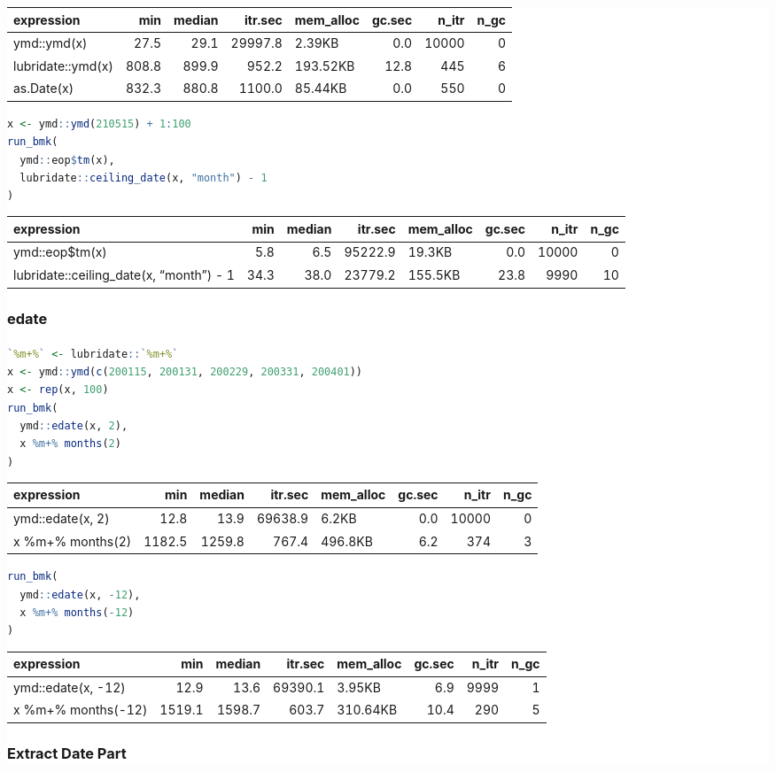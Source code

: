 | expression        |   min | median | itr.sec | mem_alloc | gc.sec | n_itr | n_gc |
|:------------------|------:|-------:|--------:|:----------|-------:|------:|-----:|
| ymd::ymd(x)       |  27.5 |   29.1 | 29997.8 | 2.39KB    |    0.0 | 10000 |    0 |
| lubridate::ymd(x) | 808.8 |  899.9 |   952.2 | 193.52KB  |   12.8 |   445 |    6 |
| as.Date(x)        | 832.3 |  880.8 |  1100.0 | 85.44KB   |    0.0 |   550 |    0 |

``` r
x <- ymd::ymd(210515) + 1:100
run_bmk(
  ymd::eop$tm(x),
  lubridate::ceiling_date(x, "month") - 1
)
```

| expression                              |  min | median | itr.sec | mem_alloc | gc.sec | n_itr | n_gc |
|:----------------------------------------|-----:|-------:|--------:|:----------|-------:|------:|-----:|
| ymd::eop\$tm(x)                         |  5.8 |    6.5 | 95222.9 | 19.3KB    |    0.0 | 10000 |    0 |
| lubridate::ceiling_date(x, “month”) - 1 | 34.3 |   38.0 | 23779.2 | 155.5KB   |   23.8 |  9990 |   10 |

### edate

``` r
`%m+%` <- lubridate::`%m+%`
x <- ymd::ymd(c(200115, 200131, 200229, 200331, 200401))
x <- rep(x, 100)
run_bmk(
  ymd::edate(x, 2),
  x %m+% months(2)
)
```

| expression       |    min | median | itr.sec | mem_alloc | gc.sec | n_itr | n_gc |
|:-----------------|-------:|-------:|--------:|:----------|-------:|------:|-----:|
| ymd::edate(x, 2) |   12.8 |   13.9 | 69638.9 | 6.2KB     |    0.0 | 10000 |    0 |
| x %m+% months(2) | 1182.5 | 1259.8 |   767.4 | 496.8KB   |    6.2 |   374 |    3 |

``` r
run_bmk(
  ymd::edate(x, -12),
  x %m+% months(-12)
)
```

| expression         |    min | median | itr.sec | mem_alloc | gc.sec | n_itr | n_gc |
|:-------------------|-------:|-------:|--------:|:----------|-------:|------:|-----:|
| ymd::edate(x, -12) |   12.9 |   13.6 | 69390.1 | 3.95KB    |    6.9 |  9999 |    1 |
| x %m+% months(-12) | 1519.1 | 1598.7 |   603.7 | 310.64KB  |   10.4 |   290 |    5 |

### Extract Date Part
